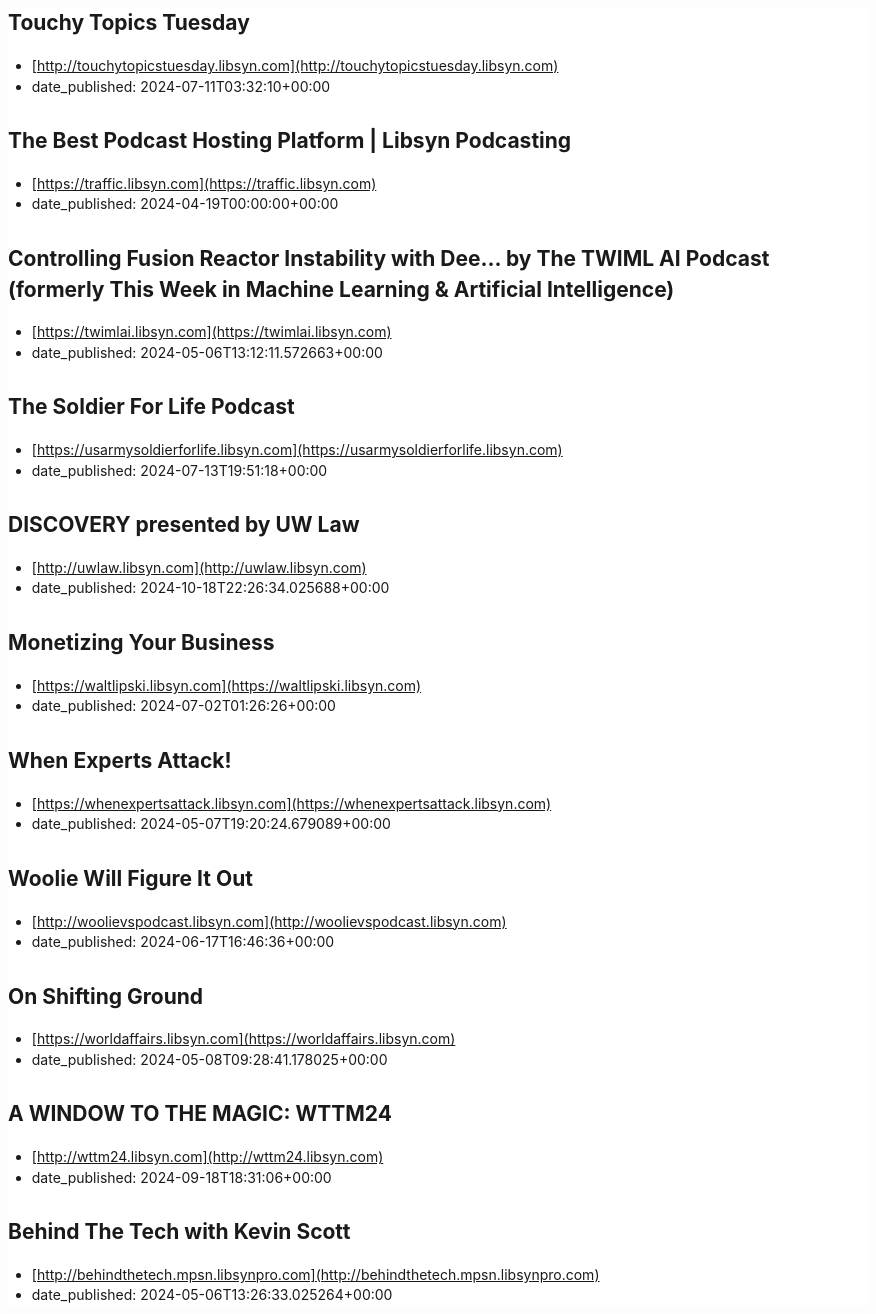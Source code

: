  ## Touchy Topics Tuesday
 - [http://touchytopicstuesday.libsyn.com](http://touchytopicstuesday.libsyn.com)
 - date_published: 2024-07-11T03:32:10+00:00

 ## The Best Podcast Hosting Platform | Libsyn Podcasting
 - [https://traffic.libsyn.com](https://traffic.libsyn.com)
 - date_published: 2024-04-19T00:00:00+00:00

 ## Controlling Fusion Reactor Instability with Dee... by The TWIML AI Podcast (formerly This Week in Machine Learning & Artificial Intelligence)
 - [https://twimlai.libsyn.com](https://twimlai.libsyn.com)
 - date_published: 2024-05-06T13:12:11.572663+00:00

 ## The Soldier For Life Podcast
 - [https://usarmysoldierforlife.libsyn.com](https://usarmysoldierforlife.libsyn.com)
 - date_published: 2024-07-13T19:51:18+00:00

 ## DISCOVERY presented by UW Law
 - [http://uwlaw.libsyn.com](http://uwlaw.libsyn.com)
 - date_published: 2024-10-18T22:26:34.025688+00:00

 ## Monetizing Your Business
 - [https://waltlipski.libsyn.com](https://waltlipski.libsyn.com)
 - date_published: 2024-07-02T01:26:26+00:00

 ## When Experts Attack!
 - [https://whenexpertsattack.libsyn.com](https://whenexpertsattack.libsyn.com)
 - date_published: 2024-05-07T19:20:24.679089+00:00

 ## Woolie Will Figure It Out
 - [http://woolievspodcast.libsyn.com](http://woolievspodcast.libsyn.com)
 - date_published: 2024-06-17T16:46:36+00:00

 ## On Shifting Ground
 - [https://worldaffairs.libsyn.com](https://worldaffairs.libsyn.com)
 - date_published: 2024-05-08T09:28:41.178025+00:00

 ## A WINDOW TO THE MAGIC: WTTM24
 - [http://wttm24.libsyn.com](http://wttm24.libsyn.com)
 - date_published: 2024-09-18T18:31:06+00:00

 ## Behind The Tech with Kevin Scott
 - [http://behindthetech.mpsn.libsynpro.com](http://behindthetech.mpsn.libsynpro.com)
 - date_published: 2024-05-06T13:26:33.025264+00:00
